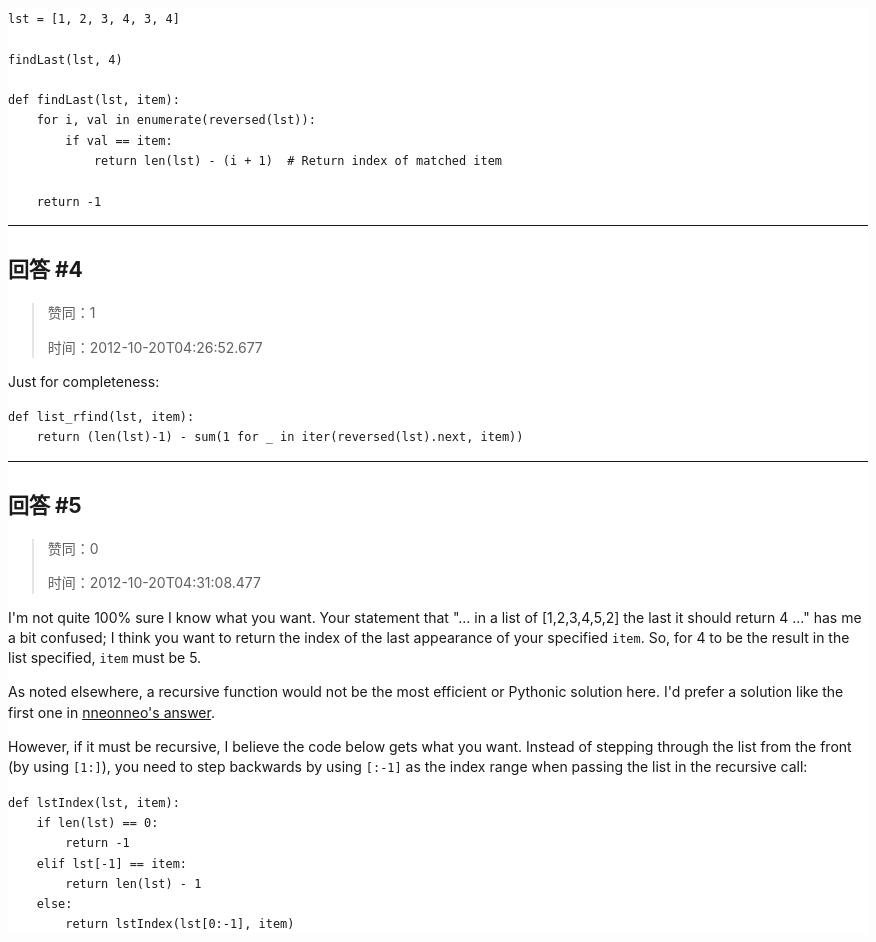 ```
lst = [1, 2, 3, 4, 3, 4]

findLast(lst, 4)

def findLast(lst, item):
    for i, val in enumerate(reversed(lst)):
        if val == item:
            return len(lst) - (i + 1)  # Return index of matched item

    return -1 
```

* * *

## 回答 #4

> 赞同：1
> 
> 时间：2012-10-20T04:26:52.677

Just for completeness:

```
def list_rfind(lst, item):
    return (len(lst)-1) - sum(1 for _ in iter(reversed(lst).next, item)) 
```

* * *

## 回答 #5

> 赞同：0
> 
> 时间：2012-10-20T04:31:08.477

I'm not quite 100% sure I know what you want. Your statement that "... in a list of [1,2,3,4,5,2] the last it should return 4 ..." has me a bit confused; I think you want to return the index of the last appearance of your specified `item`. So, for 4 to be the result in the list specified, `item` must be 5.

As noted elsewhere, a recursive function would not be the most efficient or Pythonic solution here. I'd prefer a solution like the first one in [nneonneo's answer](https://stackoverflow.com/a/12985164/197011).

However, if it must be recursive, I believe the code below gets what you want. Instead of stepping through the list from the front (by using `[1:]`), you need to step backwards by using `[:-1]` as the index range when passing the list in the recursive call:

```
def lstIndex(lst, item):
    if len(lst) == 0:
        return -1
    elif lst[-1] == item:
        return len(lst) - 1
    else:
        return lstIndex(lst[0:-1], item) 
```
